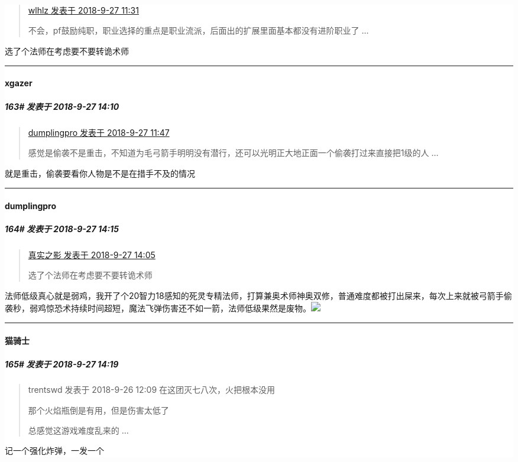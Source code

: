 

<blockquote><a href="httphttps://bbs.saraba1st.com/2b/forum.php?mod=redirect&amp;goto=findpost&amp;pid=41093349&amp;ptid=1530711" target="_blank">wlhlz 发表于 2018-9-27 11:31</a>

不会，pf鼓励纯职，职业选择的重点是职业流派，后面出的扩展里面基本都没有进阶职业了 ...</blockquote>
选了个法师在考虑要不要转诡术师







*****

####  xgazer  
##### 163#       发表于 2018-9-27 14:10



<blockquote><a href="httphttps://bbs.saraba1st.com/2b/forum.php?mod=redirect&amp;goto=findpost&amp;pid=41093519&amp;ptid=1530711" target="_blank">dumplingpro 发表于 2018-9-27 11:47</a>

感觉是偷袭不是重击，不知道为毛弓箭手明明没有潜行，还可以光明正大地正面一个偷袭打过来直接把1级的人 ...</blockquote>
就是重击，偷袭要看你人物是不是在措手不及的情况







*****

####  dumplingpro  
##### 164#       发表于 2018-9-27 14:15



<blockquote><a href="httphttps://bbs.saraba1st.com/2b/forum.php?mod=redirect&amp;goto=findpost&amp;pid=41094700&amp;ptid=1530711" target="_blank">真实之影 发表于 2018-9-27 14:05</a>

选了个法师在考虑要不要转诡术师</blockquote>
法师低级真心就是弱鸡，我开了个20智力18感知的死灵专精法师，打算兼奥术师神奥双修，普通难度都被打出屎来，每次上来就被弓箭手偷袭秒，弱鸡惊恐术持续时间超短，魔法飞弹伤害还不如一箭，法师低级果然是废物。<img src="https://static.saraba1st.com/image/smiley/face2017/125.png" referrerpolicy="no-referrer">







*****

####  猫骑士  
##### 165#       发表于 2018-9-27 14:19



<blockquote>trentswd 发表于 2018-9-26 12:09
在这团灭七八次，火把根本没用

那个火焰瓶倒是有用，但是伤害太低了

总感觉这游戏难度乱来的 ...</blockquote>
记一个强化炸弹，一发一个
